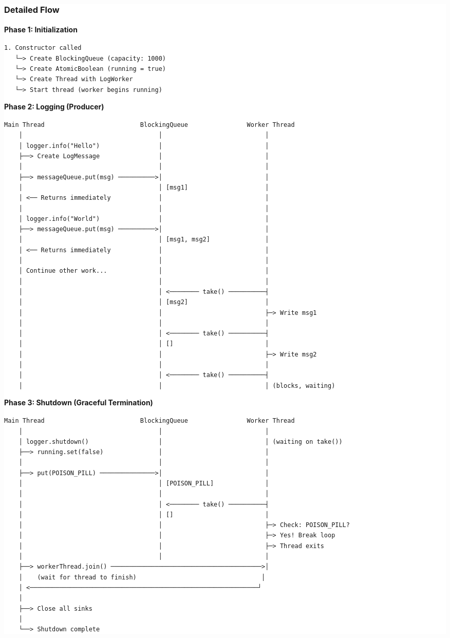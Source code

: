 ### Detailed Flow

**Phase 1: Initialization**
```
1. Constructor called
   └─> Create BlockingQueue (capacity: 1000)
   └─> Create AtomicBoolean (running = true)
   └─> Create Thread with LogWorker
   └─> Start thread (worker begins running)
```

**Phase 2: Logging (Producer)**
```
Main Thread                          BlockingQueue                Worker Thread
    │                                     │                            │
    │ logger.info("Hello")                │                            │
    ├──> Create LogMessage                │                            │
    │                                     │                            │
    ├──> messageQueue.put(msg) ──────────>│                            │
    │                                     │ [msg1]                     │
    │ <── Returns immediately             │                            │
    │                                     │                            │
    │ logger.info("World")                │                            │
    ├──> messageQueue.put(msg) ──────────>│                            │
    │                                     │ [msg1, msg2]               │
    │ <── Returns immediately             │                            │
    │                                     │                            │
    │ Continue other work...              │                            │
    │                                     │                            │
    │                                     │ <──────── take() ──────────┤
    │                                     │ [msg2]                     │
    │                                     │                            ├─> Write msg1
    │                                     │                            │
    │                                     │ <──────── take() ──────────┤
    │                                     │ []                         │
    │                                     │                            ├─> Write msg2
    │                                     │                            │
    │                                     │ <──────── take() ──────────┤
    │                                     │                            │ (blocks, waiting)
```

**Phase 3: Shutdown (Graceful Termination)**
```
Main Thread                          BlockingQueue                Worker Thread
    │                                     │                            │
    │ logger.shutdown()                   │                            │ (waiting on take())
    ├──> running.set(false)               │                            │
    │                                     │                            │
    ├──> put(POISON_PILL) ───────────────>│                            │
    │                                     │ [POISON_PILL]              │
    │                                     │                            │
    │                                     │ <──────── take() ──────────┤
    │                                     │ []                         │
    │                                     │                            ├─> Check: POISON_PILL?
    │                                     │                            ├─> Yes! Break loop
    │                                     │                            ├─> Thread exits
    │                                     │                            │
    ├──> workerThread.join() ─────────────────────────────────────────>│
    │    (wait for thread to finish)                                  │
    │ <──────────────────────────────────────────────────────────────┘
    │
    ├──> Close all sinks
    │
    └──> Shutdown complete
```
